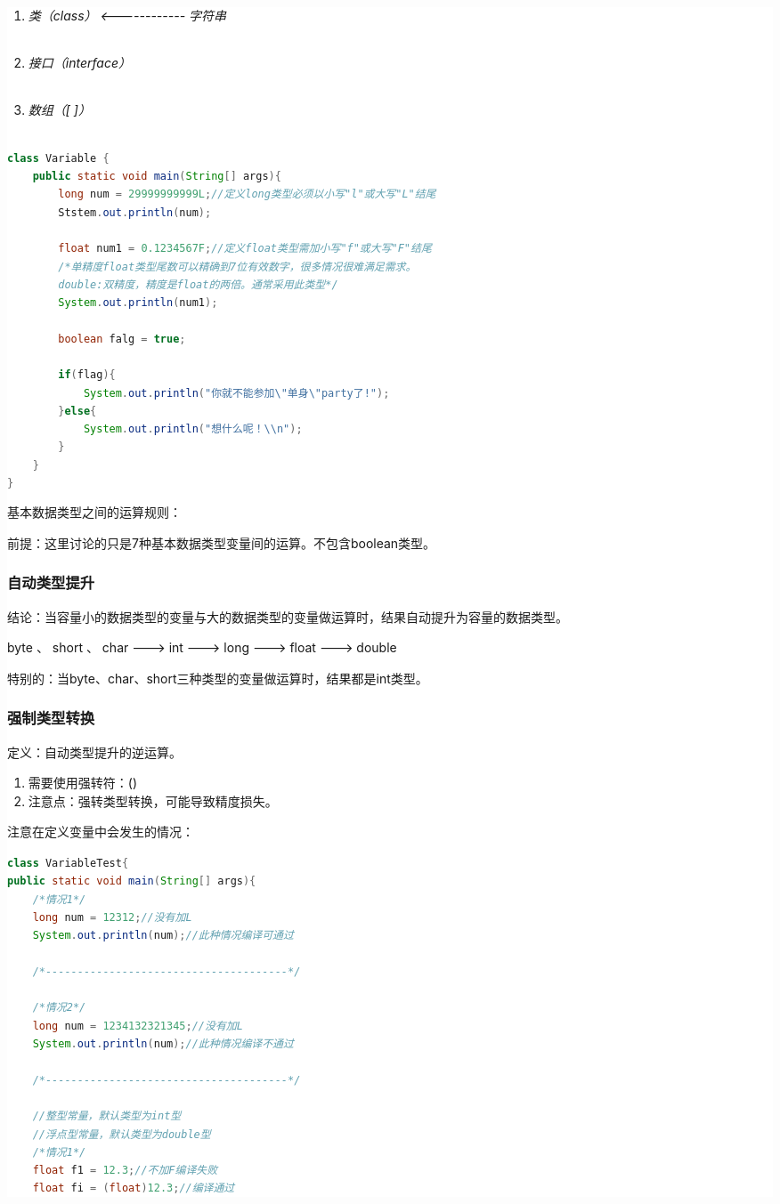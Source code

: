 1. ###### 								类（class）             <------------  字符串

2. ###### 								接口（interface）

3. ###### 								数组（[ ]）

```java
class Variable {
    public static void main(String[] args){
        long num = 29999999999L;//定义long类型必须以小写"l"或大写"L"结尾
        Ststem.out.println(num);
        
        float num1 = 0.1234567F;//定义float类型需加小写"f"或大写"F"结尾
        /*单精度float类型尾数可以精确到7位有效数字，很多情况很难满足需求。
        double:双精度，精度是float的两倍。通常采用此类型*/
        System.out.println(num1);
        
        boolean falg = true;
    		
        if(flag){
            System.out.println("你就不能参加\"单身\"party了!");
        }else{
            System.out.println("想什么呢！\\n");
        }
    }
}
```

基本数据类型之间的运算规则：

前提：这里讨论的只是7种基本数据类型变量间的运算。不包含boolean类型。

### 自动类型提升

结论：当容量小的数据类型的变量与大的数据类型的变量做运算时，结果自动提升为容量的数据类型。

byte 、 short 、 char ---> int ---> long ---> float ---> double

特别的：当byte、char、short三种类型的变量做运算时，结果都是int类型。

### 强制类型转换

定义：自动类型提升的逆运算。

1. 需要使用强转符：()
2. 注意点：强转类型转换，可能导致精度损失。 

注意在定义变量中会发生的情况：

```java
class VariableTest{
public static void main(String[] args){
    /*情况1*/
    long num = 12312;//没有加L
    System.out.println(num);//此种情况编译可通过
    
    /*--------------------------------------*/
    
    /*情况2*/
    long num = 1234132321345;//没有加L
    System.out.println(num);//此种情况编译不通过
    
    /*--------------------------------------*/
    
    //整型常量，默认类型为int型
    //浮点型常量，默认类型为double型
    /*情况1*/
    float f1 = 12.3;//不加F编译失败
    float fi = (float)12.3;//编译通过
```